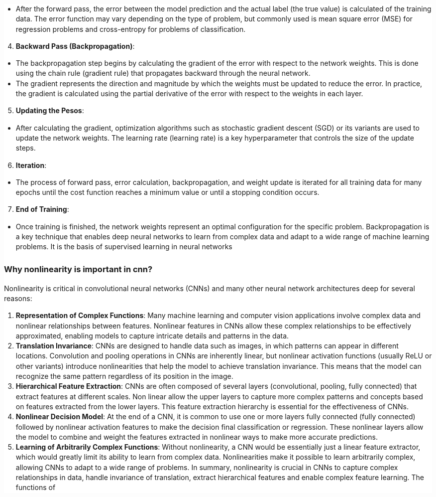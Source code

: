 - After the forward pass, the error between the model prediction and the actual label (the true value) is calculated
of the training data. The error function may vary depending on the type of problem, but commonly
used is mean square error (MSE) for regression problems and cross-entropy for problems of
classification.
4. **Backward Pass (Backpropagation)**:
- The backpropagation step begins by calculating the gradient of the error with respect to the network weights. This is
done using the chain rule (gradient rule) that propagates backward through the neural network.
- The gradient represents the direction and magnitude by which the weights must be updated to reduce the error. In
practice, the gradient is calculated using the partial derivative of the error with respect to the weights in each layer.
5. **Updating the Pesos**:
- After calculating the gradient, optimization algorithms such as stochastic gradient descent (SGD)
or its variants are used to update the network weights. The learning rate (learning rate) is a
key hyperparameter that controls the size of the update steps.
6. **Iteration**:
- The process of forward pass, error calculation, backpropagation, and weight update is iterated for
all training data for many epochs until the cost function reaches a minimum value or
until a stopping condition occurs.
7. **End of Training**:
- Once training is finished, the network weights represent an optimal configuration for the
specific problem.
Backpropagation is a key technique that enables deep neural networks to learn from complex data and
adapt to a wide range of machine learning problems. It is the basis of supervised learning in
neural networks


### Why nonlinearity is important in cnn?
Nonlinearity is critical in convolutional neural networks (CNNs) and many other neural network architectures
deep for several reasons:
1. **Representation of Complex Functions**: Many machine learning and computer vision applications
involve complex data and nonlinear relationships between features. Nonlinear features in CNNs
allow these complex relationships to be effectively approximated, enabling models to capture
intricate details and patterns in the data.
2. **Translation Invariance**: CNNs are designed to handle data such as images, in which patterns can
appear in different locations. Convolution and pooling operations in CNNs are inherently linear, but
nonlinear activation functions (usually ReLU or other variants) introduce nonlinearities that help the
model to achieve translation invariance. This means that the model can recognize the same pattern
regardless of its position in the image.
3. **Hierarchical Feature Extraction**: CNNs are often composed of several layers (convolutional,
pooling, fully connected) that extract features at different scales. Non
linear allow the upper layers to capture more complex patterns and concepts based on features extracted
from the lower layers. This feature extraction hierarchy is essential for the effectiveness of CNNs.
4. **Nonlinear Decision Model**: At the end of a CNN, it is common to use one or more layers
fully connected (fully connected) followed by nonlinear activation features to make the decision
final classification or regression. These nonlinear layers allow the model to combine and weight the
features extracted in nonlinear ways to make more accurate predictions.
5. **Learning of Arbitrarily Complex Functions**: Without nonlinearity, a CNN would be
essentially just a linear feature extractor, which would greatly limit its ability to
learn from complex data. Nonlinearities make it possible to learn arbitrarily
complex, allowing CNNs to adapt to a wide range of problems.
In summary, nonlinearity is crucial in CNNs to capture complex relationships in data, handle invariance of
translation, extract hierarchical features and enable complex feature learning. The functions of